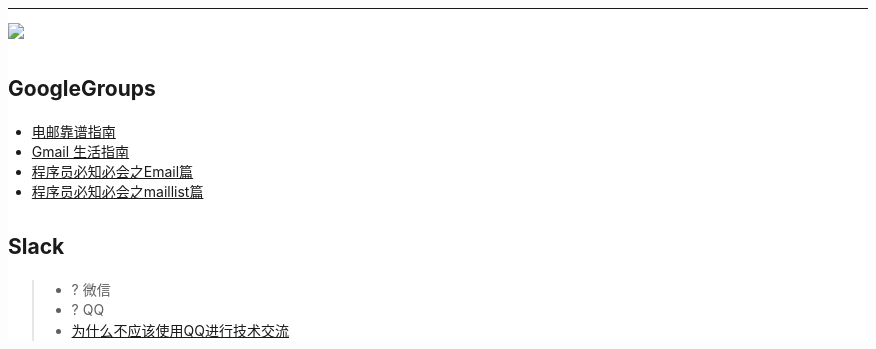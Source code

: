

-------

![](img/info_the-learning-pyramid.png)

## GoogleGroups

- [电邮靠谱指南](http://blog.zhgdg.org/2014-02/email-kaopulity-guider/)
- [Gmail 生活指南](http://blog.zhgdg.org/2014-02/livin-gmail-guider/)
- [程序员必知必会之Email篇](http://blog.csdn.net/lanphaday/article/details/850059)
- [程序员必知必会之maillist篇](http://blog.csdn.net/lanphaday/article/details/1669326)

## Slack
> - ? 微信
> - ? QQ
> - [为什么不应该使用QQ进行技术交流](http://blog.zhgdg.org/2013-06/anti-qq-as-tech-communication/)

